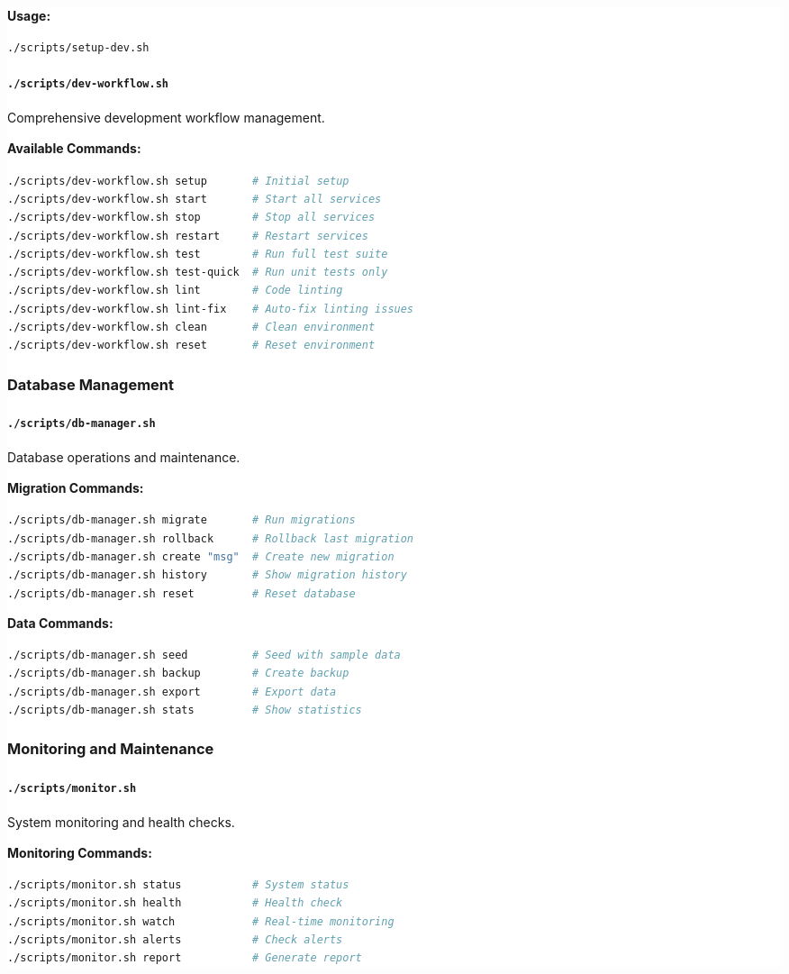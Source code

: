 **Usage:**
```bash
./scripts/setup-dev.sh
```

#### `./scripts/dev-workflow.sh`
Comprehensive development workflow management.

**Available Commands:**
```bash
./scripts/dev-workflow.sh setup       # Initial setup
./scripts/dev-workflow.sh start       # Start all services
./scripts/dev-workflow.sh stop        # Stop all services
./scripts/dev-workflow.sh restart     # Restart services
./scripts/dev-workflow.sh test        # Run full test suite
./scripts/dev-workflow.sh test-quick  # Run unit tests only
./scripts/dev-workflow.sh lint        # Code linting
./scripts/dev-workflow.sh lint-fix    # Auto-fix linting issues
./scripts/dev-workflow.sh clean       # Clean environment
./scripts/dev-workflow.sh reset       # Reset environment
```

### Database Management

#### `./scripts/db-manager.sh`
Database operations and maintenance.

**Migration Commands:**
```bash
./scripts/db-manager.sh migrate       # Run migrations
./scripts/db-manager.sh rollback      # Rollback last migration
./scripts/db-manager.sh create "msg"  # Create new migration
./scripts/db-manager.sh history       # Show migration history
./scripts/db-manager.sh reset         # Reset database
```

**Data Commands:**
```bash
./scripts/db-manager.sh seed          # Seed with sample data
./scripts/db-manager.sh backup        # Create backup
./scripts/db-manager.sh export        # Export data
./scripts/db-manager.sh stats         # Show statistics
```

### Monitoring and Maintenance

#### `./scripts/monitor.sh`
System monitoring and health checks.

**Monitoring Commands:**
```bash
./scripts/monitor.sh status           # System status
./scripts/monitor.sh health           # Health check
./scripts/monitor.sh watch            # Real-time monitoring
./scripts/monitor.sh alerts           # Check alerts
./scripts/monitor.sh report           # Generate report
```
